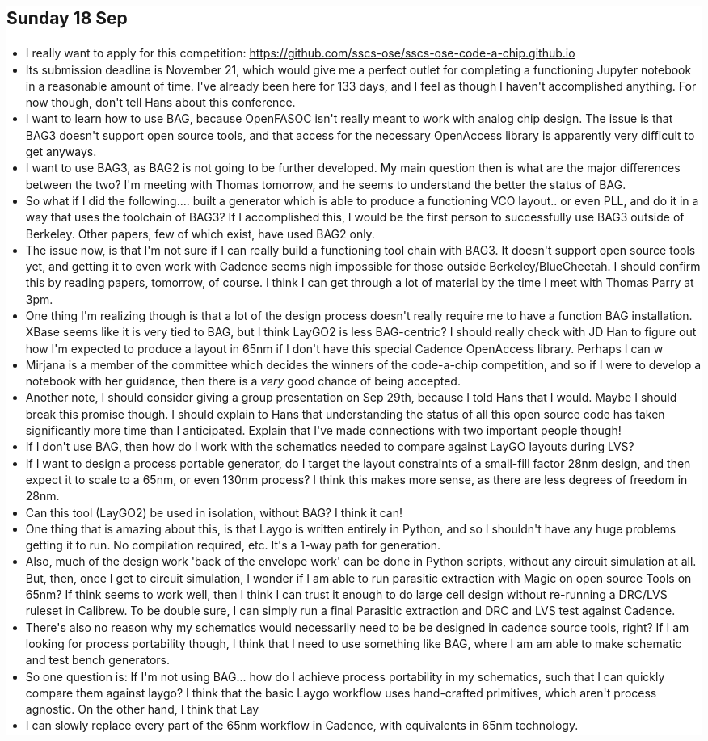 ## Sunday 18 Sep
* I really want to apply for this competition: https://github.com/sscs-ose/sscs-ose-code-a-chip.github.io
* Its submission deadline is November 21, which would give me a perfect outlet for completing a functioning Jupyter notebook in a reasonable amount of time. I've already been here for 133 days, and I feel as though I haven't accomplished anything. For now though, don't tell Hans about this conference.
* I want to learn how to use BAG, because OpenFASOC isn't really meant to work with analog chip design. The issue is that BAG3 doesn't support open source tools, and that access for the necessary OpenAccess library is apparently very difficult to get anyways.
* I want to use BAG3, as BAG2 is not going to be further developed. My main question then is what are the major differences between the two? I'm meeting with Thomas tomorrow, and he seems to understand the better the status of BAG.
* So what if I did the following.... built a generator which is able to produce a functioning VCO layout.. or even PLL, and do it in a way that uses the toolchain of BAG3? If I accomplished this, I would be the first person to successfully use BAG3 outside of Berkeley. Other papers, few of which exist, have used BAG2 only.
* The issue now, is that I'm not sure if I can really build a functioning tool chain with BAG3. It doesn't support open source tools yet, and getting it to even work with Cadence seems nigh impossible for those outside Berkeley/BlueCheetah. I should confirm this by reading papers, tomorrow, of course. I think I can get through a lot of material by the time I meet with Thomas Parry at 3pm.
* One thing I'm realizing though is that a lot of the design process doesn't really require me to have a function BAG installation. XBase seems like it is very tied to BAG, but I think LayGO2 is less BAG-centric? I should really check with JD Han to figure out how I'm expected to produce a layout in 65nm if I don't have this special Cadence OpenAccess library. Perhaps I can w
* Mirjana is a member of the committee which decides the winners of the code-a-chip competition, and so if I were to develop a notebook with her guidance, then there is a *very* good chance of being accepted.
* Another note, I should consider giving a group presentation on Sep 29th, because I told Hans that I would. Maybe I should break this promise though. I should explain to Hans that understanding the status of all this open source code has taken significantly more time than I anticipated. Explain that I've made connections with two important people though!
* If I don't use BAG, then how do I work with the schematics needed to compare against LayGO layouts during LVS?
* If I want to design a process portable generator, do I target the layout constraints of a small-fill factor 28nm design, and then expect it to scale to a 65nm, or even 130nm process? I think this makes more sense, as there are less degrees of freedom in 28nm.
* Can this tool (LayGO2) be used in isolation, without BAG?  I think it can!
* One thing that is amazing about this, is that Laygo is written entirely in Python, and so I shouldn't have any huge problems getting it to run. No compilation required, etc. It's a 1-way path for generation.
* Also, much of the design work 'back of the envelope work' can be done in Python scripts, without any circuit simulation at all. But, then, once I get to circuit simulation, I wonder if I am able to run parasitic extraction with Magic on open source Tools on 65nm? If think seems to work well, then I think I can trust it enough to do large cell design without re-running a DRC/LVS ruleset in Calibrew. To be double sure, I can simply run a final Parasitic extraction and DRC and LVS test against Cadence.
* There's also no reason why my schematics would necessarily need to be be designed in cadence source tools, right? If I am looking for process portability though, I think that I need to use something like BAG, where I am am able to make schematic and test bench generators.
* So one question is: If I'm not using BAG... how do I achieve process portability in my schematics, such that I can quickly compare them against laygo? I think that the basic Laygo workflow uses hand-crafted primitives, which aren't process agnostic. On the other hand, I think that Lay
* I can slowly replace every part of the 65nm workflow in Cadence, with equivalents in 65nm technology.
